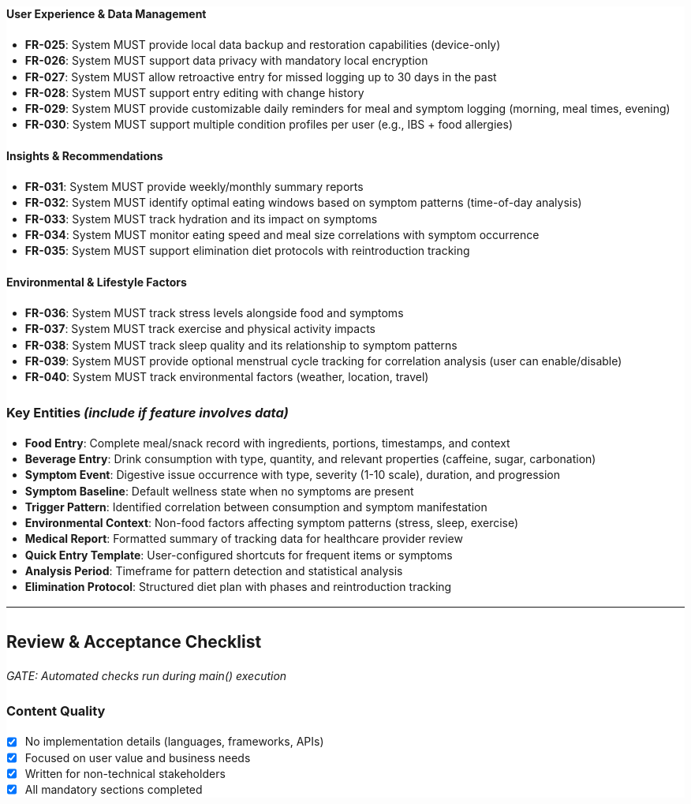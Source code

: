 #### User Experience & Data Management
- **FR-025**: System MUST provide local data backup and restoration capabilities (device-only)
- **FR-026**: System MUST support data privacy with mandatory local encryption
- **FR-027**: System MUST allow retroactive entry for missed logging up to 30 days in the past
- **FR-028**: System MUST support entry editing with change history
- **FR-029**: System MUST provide customizable daily reminders for meal and symptom logging (morning, meal times, evening)
- **FR-030**: System MUST support multiple condition profiles per user (e.g., IBS + food allergies)

#### Insights & Recommendations
- **FR-031**: System MUST provide weekly/monthly summary reports
- **FR-032**: System MUST identify optimal eating windows based on symptom patterns (time-of-day analysis)
- **FR-033**: System MUST track hydration and its impact on symptoms
- **FR-034**: System MUST monitor eating speed and meal size correlations with symptom occurrence
- **FR-035**: System MUST support elimination diet protocols with reintroduction tracking

#### Environmental & Lifestyle Factors
- **FR-036**: System MUST track stress levels alongside food and symptoms
- **FR-037**: System MUST track exercise and physical activity impacts
- **FR-038**: System MUST track sleep quality and its relationship to symptom patterns
- **FR-039**: System MUST provide optional menstrual cycle tracking for correlation analysis (user can enable/disable)
- **FR-040**: System MUST track environmental factors (weather, location, travel)

### Key Entities *(include if feature involves data)*
- **Food Entry**: Complete meal/snack record with ingredients, portions, timestamps, and context
- **Beverage Entry**: Drink consumption with type, quantity, and relevant properties (caffeine, sugar, carbonation)
- **Symptom Event**: Digestive issue occurrence with type, severity (1-10 scale), duration, and progression
- **Symptom Baseline**: Default wellness state when no symptoms are present
- **Trigger Pattern**: Identified correlation between consumption and symptom manifestation
- **Environmental Context**: Non-food factors affecting symptom patterns (stress, sleep, exercise)
- **Medical Report**: Formatted summary of tracking data for healthcare provider review
- **Quick Entry Template**: User-configured shortcuts for frequent items or symptoms
- **Analysis Period**: Timeframe for pattern detection and statistical analysis
- **Elimination Protocol**: Structured diet plan with phases and reintroduction tracking

---

## Review & Acceptance Checklist
*GATE: Automated checks run during main() execution*

### Content Quality
- [x] No implementation details (languages, frameworks, APIs)
- [x] Focused on user value and business needs
- [x] Written for non-technical stakeholders
- [x] All mandatory sections completed
